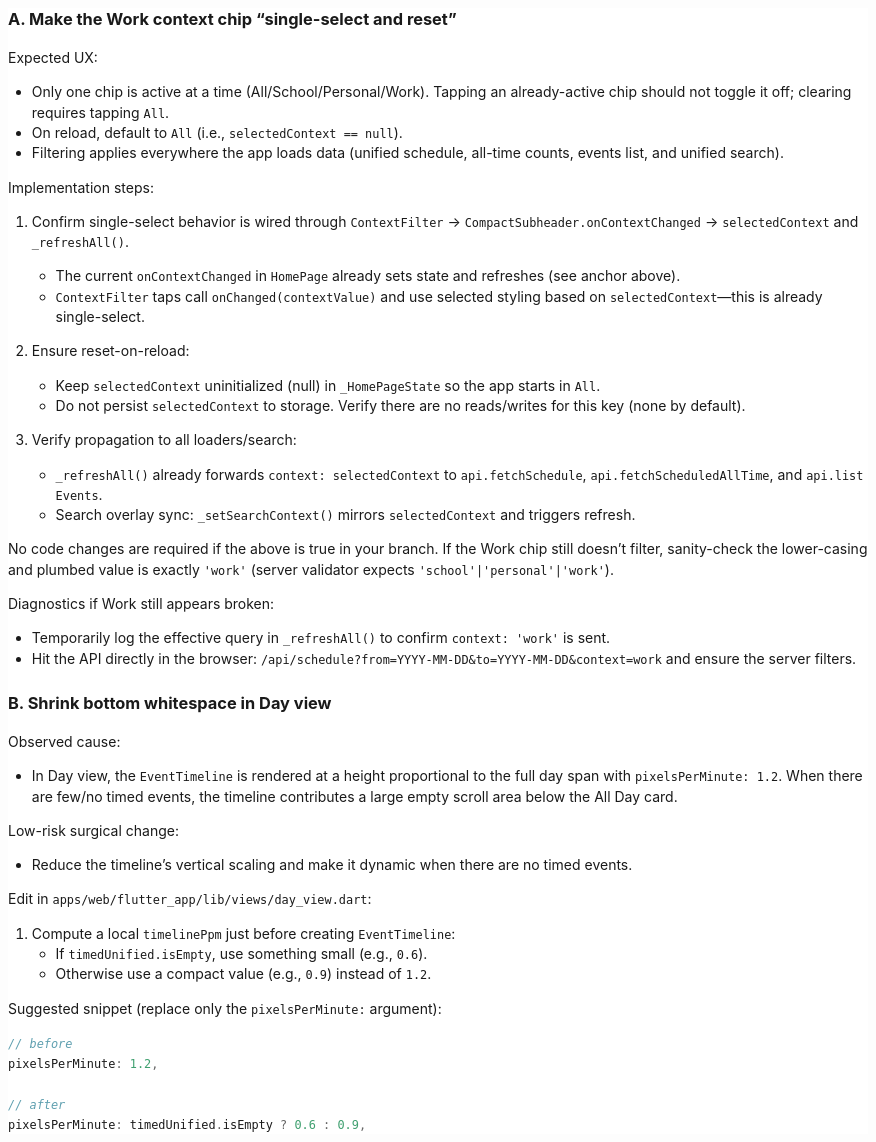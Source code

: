 ### A. Make the Work context chip “single-select and reset”

Expected UX:
- Only one chip is active at a time (All/School/Personal/Work). Tapping an already-active chip should not toggle it off; clearing requires tapping `All`.
- On reload, default to `All` (i.e., `selectedContext == null`).
- Filtering applies everywhere the app loads data (unified schedule, all-time counts, events list, and unified search).

Implementation steps:
1) Confirm single-select behavior is wired through `ContextFilter` → `CompactSubheader.onContextChanged` → `selectedContext` and `_refreshAll()`.
   - The current `onContextChanged` in `HomePage` already sets state and refreshes (see anchor above).
   - `ContextFilter` taps call `onChanged(contextValue)` and use selected styling based on `selectedContext`—this is already single-select.

2) Ensure reset-on-reload:
   - Keep `selectedContext` uninitialized (null) in `_HomePageState` so the app starts in `All`.
   - Do not persist `selectedContext` to storage. Verify there are no reads/writes for this key (none by default).

3) Verify propagation to all loaders/search:
   - `_refreshAll()` already forwards `context: selectedContext` to `api.fetchSchedule`, `api.fetchScheduledAllTime`, and `api.listEvents`.
   - Search overlay sync: `_setSearchContext()` mirrors `selectedContext` and triggers refresh.

No code changes are required if the above is true in your branch. If the Work chip still doesn’t filter, sanity-check the lower-casing and plumbed value is exactly `'work'` (server validator expects `'school'|'personal'|'work'`).

Diagnostics if Work still appears broken:
- Temporarily log the effective query in `_refreshAll()` to confirm `context: 'work'` is sent.
- Hit the API directly in the browser: `/api/schedule?from=YYYY-MM-DD&to=YYYY-MM-DD&context=work` and ensure the server filters.

### B. Shrink bottom whitespace in Day view

Observed cause:
- In Day view, the `EventTimeline` is rendered at a height proportional to the full day span with `pixelsPerMinute: 1.2`. When there are few/no timed events, the timeline contributes a large empty scroll area below the All Day card.

Low-risk surgical change:
- Reduce the timeline’s vertical scaling and make it dynamic when there are no timed events.

Edit in `apps/web/flutter_app/lib/views/day_view.dart`:
1) Compute a local `timelinePpm` just before creating `EventTimeline`:
   - If `timedUnified.isEmpty`, use something small (e.g., `0.6`).
   - Otherwise use a compact value (e.g., `0.9`) instead of `1.2`.

Suggested snippet (replace only the `pixelsPerMinute:` argument):

```dart
// before
pixelsPerMinute: 1.2,

// after
pixelsPerMinute: timedUnified.isEmpty ? 0.6 : 0.9,
```
